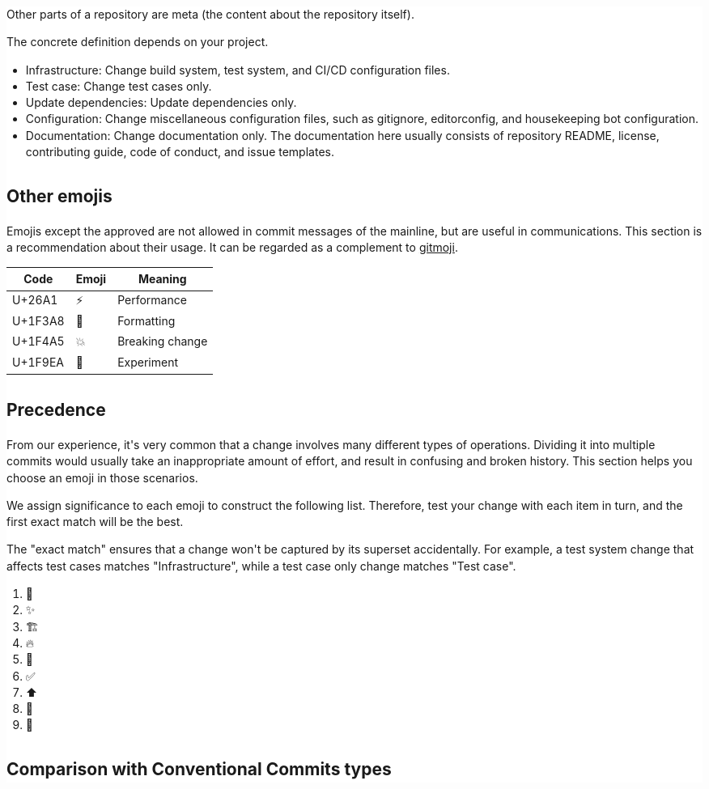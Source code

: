 Other parts of a repository are meta (the content about the repository itself).

The concrete definition depends on your project.

* Infrastructure: Change build system, test system, and CI/CD configuration files.
* Test case: Change test cases only.
* Update dependencies: Update dependencies only.
* Configuration: Change miscellaneous configuration files, such as gitignore, editorconfig, and housekeeping bot configuration.
* Documentation: Change documentation only. The documentation here usually consists of repository README, license, contributing guide, code of conduct, and issue templates.

## Other emojis

Emojis except the approved are not allowed in commit messages of the mainline, but are useful in communications. This section is a recommendation about their usage. It can be regarded as a complement to [gitmoji](https://gitmoji.carloscuesta.me/).

| Code    | Emoji     | Meaning         |
| ------- | --------- | --------------- |
| U+26A1  | &#9889;   | Performance     |
| U+1F3A8 | &#127912; | Formatting      |
| U+1F4A5 | &#128165; | Breaking change |
| U+1F9EA | &#129514; | Experiment      |

## Precedence

From our experience, it's very common that a change involves many different types of operations. Dividing it into multiple commits would usually take an inappropriate amount of effort, and result in confusing and broken history. This section helps you choose an emoji in those scenarios.

We assign significance to each emoji to construct the following list. Therefore, test your change with each item in turn, and the first exact match will be the best.

The "exact match" ensures that a change won't be captured by its superset accidentally. For example, a test system change that affects test cases matches "Infrastructure", while a test case only change matches "Test case".

1. &#128027;
1. &#10024;
1. &#127959;
1. &#128293;
1. &#128119;
1. &#9989;
1. &#11014;
1. &#128295;
1. &#128221;

## Comparison with Conventional Commits types

